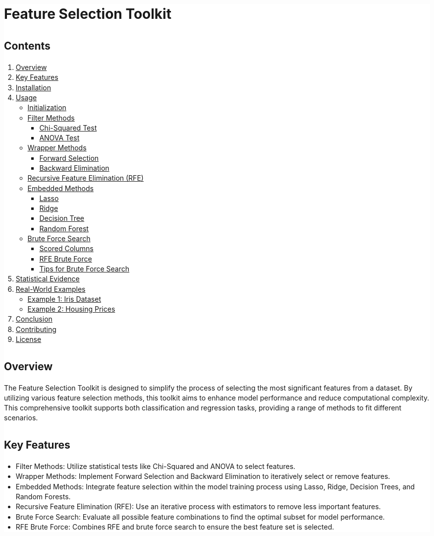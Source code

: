 # Feature Selection Toolkit

## Contents

1. [Overview](#overview)
2. [Key Features](#key-features)
3. [Installation](#installation)
4. [Usage](#usage)
    - [Initialization](#initialization)
    - [Filter Methods](#filter-methods)
        - [Chi-Squared Test](#chi-squared-test)
        - [ANOVA Test](#anova-test)
    - [Wrapper Methods](#wrapper-methods)
        - [Forward Selection](#forward-selection)
        - [Backward Elimination](#backward-elimination)
    - [Recursive Feature Elimination (RFE)](#recursive-feature-elimination-rfe)
    - [Embedded Methods](#embedded-methods)
        - [Lasso](#lasso)
        - [Ridge](#ridge)
        - [Decision Tree](#decision-tree)
        - [Random Forest](#random-forest)
    - [Brute Force Search](#brute-force-search)
        - [Scored Columns](#scored-columns)
        - [RFE Brute Force](#rfe-brute-force)
        - [Tips for Brute Force Search](#tips-for-brute-force-search)
5. [Statistical Evidence](#statistical-evidence)
6. [Real-World Examples](#real-world-examples)
    - [Example 1: Iris Dataset](#example-1-iris-dataset)
    - [Example 2: Housing Prices](#example-2-housing-prices)
7. [Conclusion](#conclusion)
8. [Contributing](#contributing)
9. [License](#license)

## Overview
The Feature Selection Toolkit is designed to simplify the process of selecting the most significant features from a dataset. By utilizing various feature selection methods, this toolkit aims to enhance model performance and reduce computational complexity. This comprehensive toolkit supports both classification and regression tasks, providing a range of methods to fit different scenarios.

## Key Features
- Filter Methods: Utilize statistical tests like Chi-Squared and ANOVA to select features.
- Wrapper Methods: Implement Forward Selection and Backward Elimination to iteratively select or remove features.
- Embedded Methods: Integrate feature selection within the model training process using Lasso, Ridge, Decision Trees, and Random Forests.
- Recursive Feature Elimination (RFE): Use an iterative process with estimators to remove less important features.
- Brute Force Search: Evaluate all possible feature combinations to find the optimal subset for model performance.
- RFE Brute Force: Combines RFE and brute force search to ensure the best feature set is selected.

